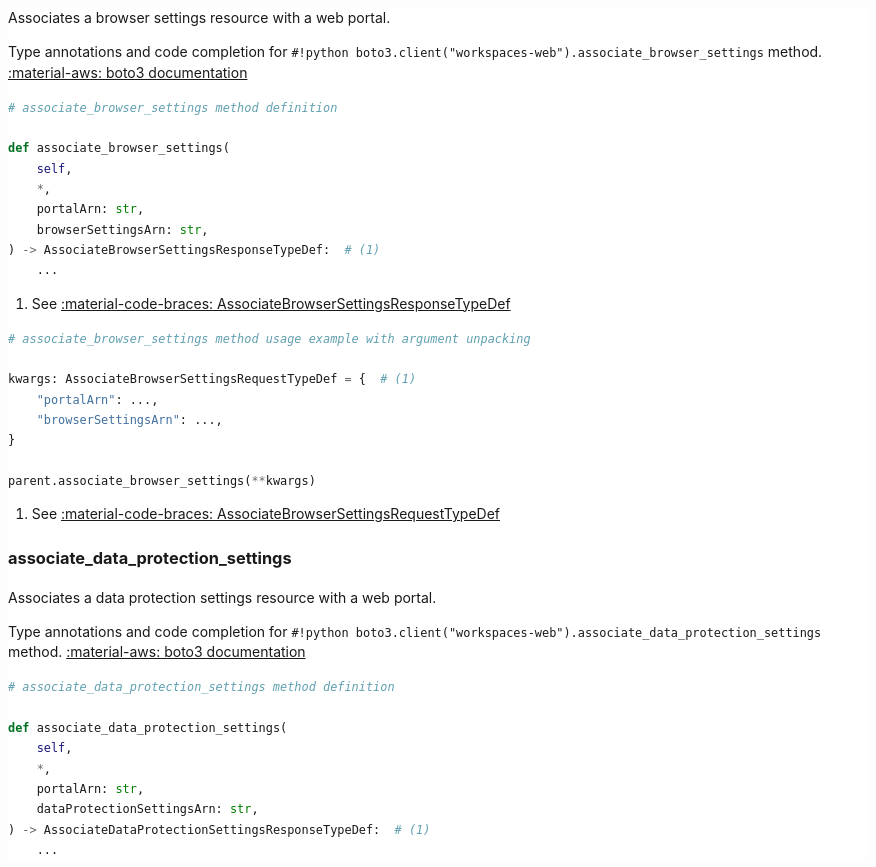 Associates a browser settings resource with a web portal.

Type annotations and code completion for `#!python boto3.client("workspaces-web").associate_browser_settings` method.
[:material-aws: boto3 documentation](https://boto3.amazonaws.com/v1/documentation/api/latest/reference/services/workspaces-web/client/associate_browser_settings.html)

```python
# associate_browser_settings method definition

def associate_browser_settings(
    self,
    *,
    portalArn: str,
    browserSettingsArn: str,
) -> AssociateBrowserSettingsResponseTypeDef:  # (1)
    ...
```

1. See [:material-code-braces: AssociateBrowserSettingsResponseTypeDef](./type_defs.md#associatebrowsersettingsresponsetypedef)


```python
# associate_browser_settings method usage example with argument unpacking

kwargs: AssociateBrowserSettingsRequestTypeDef = {  # (1)
    "portalArn": ...,
    "browserSettingsArn": ...,
}

parent.associate_browser_settings(**kwargs)
```

1. See [:material-code-braces: AssociateBrowserSettingsRequestTypeDef](./type_defs.md#associatebrowsersettingsrequesttypedef)

### associate\_data\_protection\_settings

Associates a data protection settings resource with a web portal.

Type annotations and code completion for `#!python boto3.client("workspaces-web").associate_data_protection_settings` method.
[:material-aws: boto3 documentation](https://boto3.amazonaws.com/v1/documentation/api/latest/reference/services/workspaces-web/client/associate_data_protection_settings.html)

```python
# associate_data_protection_settings method definition

def associate_data_protection_settings(
    self,
    *,
    portalArn: str,
    dataProtectionSettingsArn: str,
) -> AssociateDataProtectionSettingsResponseTypeDef:  # (1)
    ...
```
